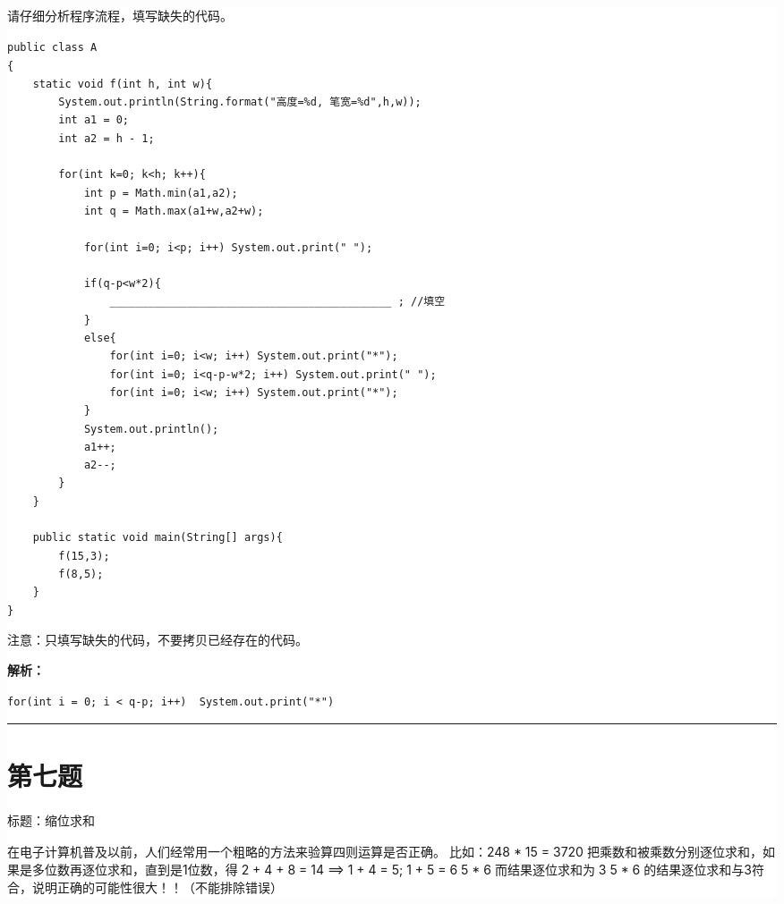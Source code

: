 请仔细分析程序流程，填写缺失的代码。

```
public class A
{
	static void f(int h, int w){
		System.out.println(String.format("高度=%d, 笔宽=%d",h,w));
		int a1 = 0;
		int a2 = h - 1;
		
		for(int k=0; k<h; k++){
			int p = Math.min(a1,a2);
			int q = Math.max(a1+w,a2+w);
			
			for(int i=0; i<p; i++) System.out.print(" ");
			
			if(q-p<w*2){
				____________________________________________ ; //填空
			}
			else{
				for(int i=0; i<w; i++) System.out.print("*");
				for(int i=0; i<q-p-w*2; i++) System.out.print(" ");
				for(int i=0; i<w; i++) System.out.print("*");
			}
			System.out.println();
			a1++;
			a2--;
		}
	}
	
	public static void main(String[] args){
		f(15,3);
		f(8,5);
	}
}
```

注意：只填写缺失的代码，不要拷贝已经存在的代码。

**解析：**

```
for(int i = 0; i < q-p; i++)  System.out.print("*")
```

-----------

# 第七题

标题：缩位求和

在电子计算机普及以前，人们经常用一个粗略的方法来验算四则运算是否正确。
比如：248 * 15 = 3720
把乘数和被乘数分别逐位求和，如果是多位数再逐位求和，直到是1位数，得
2 + 4 + 8 = 14 ==> 1 + 4 = 5;
1 + 5 = 6
5 * 6
而结果逐位求和为 3
5 * 6 的结果逐位求和与3符合，说明正确的可能性很大！！（不能排除错误）
